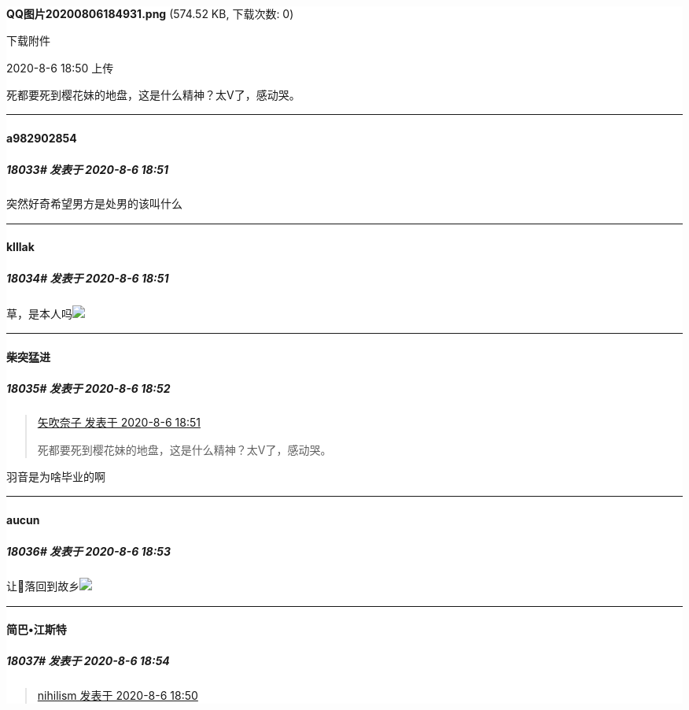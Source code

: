 
<strong>QQ图片20200806184931.png</strong> (574.52 KB, 下载次数: 0)

下载附件

2020-8-6 18:50 上传


死都要死到樱花妹的地盘，这是什么精神？太V了，感动哭。


*****

####  a982902854  
##### 18033#       发表于 2020-8-6 18:51


突然好奇希望男方是处男的该叫什么


*****

####  klllak  
##### 18034#       发表于 2020-8-6 18:51


草，是本人吗<img src="https://static.saraba1st.com/image/smiley/face2017/068.png" referrerpolicy="no-referrer">


*****

####  柴突猛进  
##### 18035#       发表于 2020-8-6 18:52


<blockquote><a href="httphttps://bbs.saraba1st.com/2b/forum.php?mod=redirect&amp;goto=findpost&amp;pid=48339553&amp;ptid=1950425" target="_blank">矢吹奈子 发表于 2020-8-6 18:51</a>

死都要死到樱花妹的地盘，这是什么精神？太V了，感动哭。</blockquote>
羽音是为啥毕业的啊


*****

####  aucun  
##### 18036#       发表于 2020-8-6 18:53


让🌸落回到故乡<img src="https://static.saraba1st.com/image/smiley/face2017/075.png" referrerpolicy="no-referrer">


*****

####  简巴•江斯特  
##### 18037#       发表于 2020-8-6 18:54


<blockquote><a href="httphttps://bbs.saraba1st.com/2b/forum.php?mod=redirect&amp;goto=findpost&amp;pid=48339546&amp;ptid=1950425" target="_blank">nihilism 发表于 2020-8-6 18:50</a>
